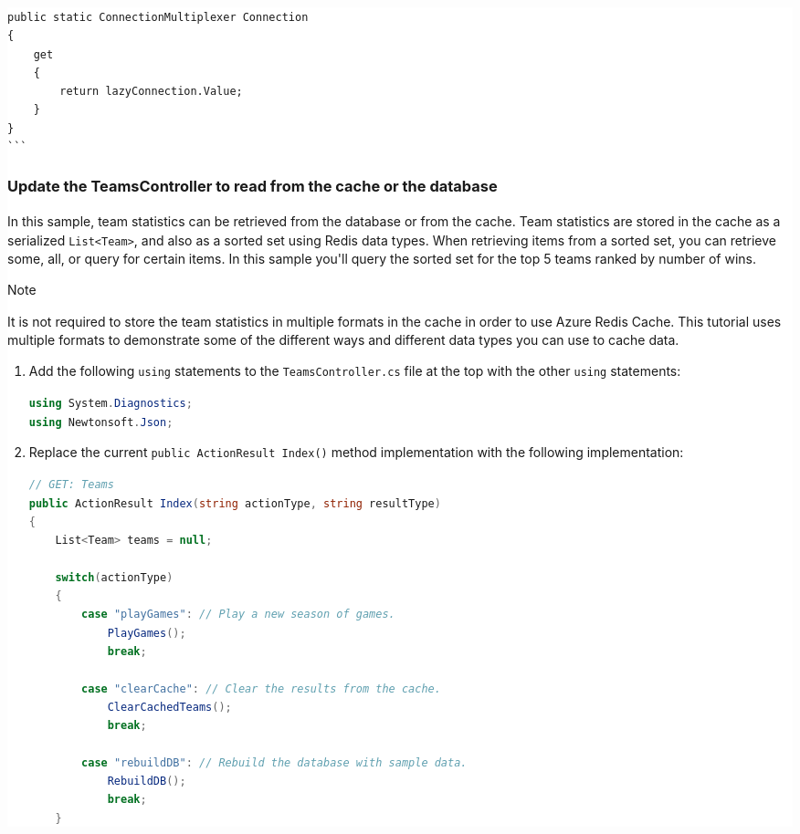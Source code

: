 	public static ConnectionMultiplexer Connection
	{
	    get
	    {
	        return lazyConnection.Value;
	    }
	}
	```

### Update the TeamsController to read from the cache or the database

In this sample, team statistics can be retrieved from the database or from the cache. Team statistics are stored in the cache as a serialized `List<Team>`, and also as a sorted set using Redis data types. When retrieving items from a sorted set, you can retrieve some, all, or query for certain items. In this sample you'll query the sorted set for the top 5 teams ranked by number of wins.

> [!NOTE]
> It is not required to store the team statistics in multiple formats in the cache in order to use Azure Redis Cache. This tutorial uses multiple formats to demonstrate some of the different ways and different data types you can use to cache data.
> 
> 

1. Add the following `using` statements to the `TeamsController.cs` file at the top with the other `using` statements:

	```csharp   
	using System.Diagnostics;
	using Newtonsoft.Json;
	```

2. Replace the current `public ActionResult Index()` method implementation with the following implementation:

    ```csharp
    // GET: Teams
    public ActionResult Index(string actionType, string resultType)
    {
        List<Team> teams = null;

        switch(actionType)
        {
            case "playGames": // Play a new season of games.
                PlayGames();
                break;

            case "clearCache": // Clear the results from the cache.
                ClearCachedTeams();
                break;

            case "rebuildDB": // Rebuild the database with sample data.
                RebuildDB();
                break;
        }
